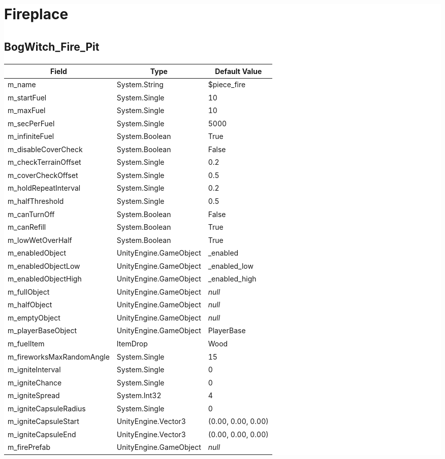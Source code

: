 # Fireplace

## BogWitch_Fire_Pit

|Field|Type|Default Value|
|-----|----|-------------|
|m_name|System.String|$piece_fire|
|m_startFuel|System.Single|10|
|m_maxFuel|System.Single|10|
|m_secPerFuel|System.Single|5000|
|m_infiniteFuel|System.Boolean|True|
|m_disableCoverCheck|System.Boolean|False|
|m_checkTerrainOffset|System.Single|0.2|
|m_coverCheckOffset|System.Single|0.5|
|m_holdRepeatInterval|System.Single|0.2|
|m_halfThreshold|System.Single|0.5|
|m_canTurnOff|System.Boolean|False|
|m_canRefill|System.Boolean|True|
|m_lowWetOverHalf|System.Boolean|True|
|m_enabledObject|UnityEngine.GameObject|_enabled|
|m_enabledObjectLow|UnityEngine.GameObject|_enabled_low|
|m_enabledObjectHigh|UnityEngine.GameObject|_enabled_high|
|m_fullObject|UnityEngine.GameObject|*null*|
|m_halfObject|UnityEngine.GameObject|*null*|
|m_emptyObject|UnityEngine.GameObject|*null*|
|m_playerBaseObject|UnityEngine.GameObject|PlayerBase|
|m_fuelItem|ItemDrop|Wood|
|m_fireworksMaxRandomAngle|System.Single|15|
|m_igniteInterval|System.Single|0|
|m_igniteChance|System.Single|0|
|m_igniteSpread|System.Int32|4|
|m_igniteCapsuleRadius|System.Single|0|
|m_igniteCapsuleStart|UnityEngine.Vector3|(0.00, 0.00, 0.00)|
|m_igniteCapsuleEnd|UnityEngine.Vector3|(0.00, 0.00, 0.00)|
|m_firePrefab|UnityEngine.GameObject|*null*|
